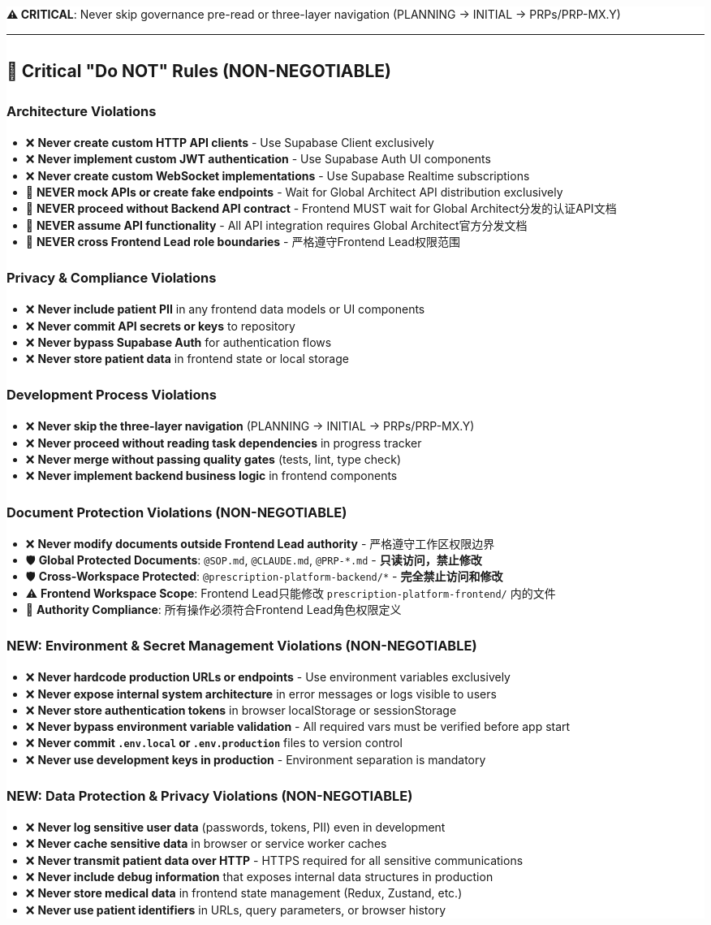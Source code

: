 **⚠️ CRITICAL**: Never skip governance pre-read or three-layer navigation (PLANNING → INITIAL → PRPs/PRP-MX.Y)

---

## 🚨 Critical "Do NOT" Rules (NON-NEGOTIABLE)

### Architecture Violations
- ❌ **Never create custom HTTP API clients** - Use Supabase Client exclusively
- ❌ **Never implement custom JWT authentication** - Use Supabase Auth UI components
- ❌ **Never create custom WebSocket implementations** - Use Supabase Realtime subscriptions
- 🚨 **NEVER mock APIs or create fake endpoints** - Wait for Global Architect API distribution exclusively
- 🚨 **NEVER proceed without Backend API contract** - Frontend MUST wait for Global Architect分发的认证API文档
- 🚨 **NEVER assume API functionality** - All API integration requires Global Architect官方分发文档
- 🚨 **NEVER cross Frontend Lead role boundaries** - 严格遵守Frontend Lead权限范围

### Privacy & Compliance Violations
- ❌ **Never include patient PII** in any frontend data models or UI components
- ❌ **Never commit API secrets or keys** to repository
- ❌ **Never bypass Supabase Auth** for authentication flows
- ❌ **Never store patient data** in frontend state or local storage

### Development Process Violations
- ❌ **Never skip the three-layer navigation** (PLANNING → INITIAL → PRPs/PRP-MX.Y)
- ❌ **Never proceed without reading task dependencies** in progress tracker
- ❌ **Never merge without passing quality gates** (tests, lint, type check)
- ❌ **Never implement backend business logic** in frontend components

### Document Protection Violations (NON-NEGOTIABLE)
- ❌ **Never modify documents outside Frontend Lead authority** - 严格遵守工作区权限边界
- 🛡️ **Global Protected Documents**: `@SOP.md`, `@CLAUDE.md`, `@PRP-*.md` - **只读访问，禁止修改**
- 🛡️ **Cross-Workspace Protected**: `@prescription-platform-backend/*` - **完全禁止访问和修改**
- ⚠️ **Frontend Workspace Scope**: Frontend Lead只能修改 `prescription-platform-frontend/` 内的文件
- 📝 **Authority Compliance**: 所有操作必须符合Frontend Lead角色权限定义

### NEW: Environment & Secret Management Violations (NON-NEGOTIABLE)
- ❌ **Never hardcode production URLs or endpoints** - Use environment variables exclusively
- ❌ **Never expose internal system architecture** in error messages or logs visible to users
- ❌ **Never store authentication tokens** in browser localStorage or sessionStorage
- ❌ **Never bypass environment variable validation** - All required vars must be verified before app start
- ❌ **Never commit `.env.local` or `.env.production`** files to version control
- ❌ **Never use development keys in production** - Environment separation is mandatory

### NEW: Data Protection & Privacy Violations (NON-NEGOTIABLE)
- ❌ **Never log sensitive user data** (passwords, tokens, PII) even in development
- ❌ **Never cache sensitive data** in browser or service worker caches
- ❌ **Never transmit patient data over HTTP** - HTTPS required for all sensitive communications
- ❌ **Never include debug information** that exposes internal data structures in production
- ❌ **Never store medical data** in frontend state management (Redux, Zustand, etc.)
- ❌ **Never use patient identifiers** in URLs, query parameters, or browser history
